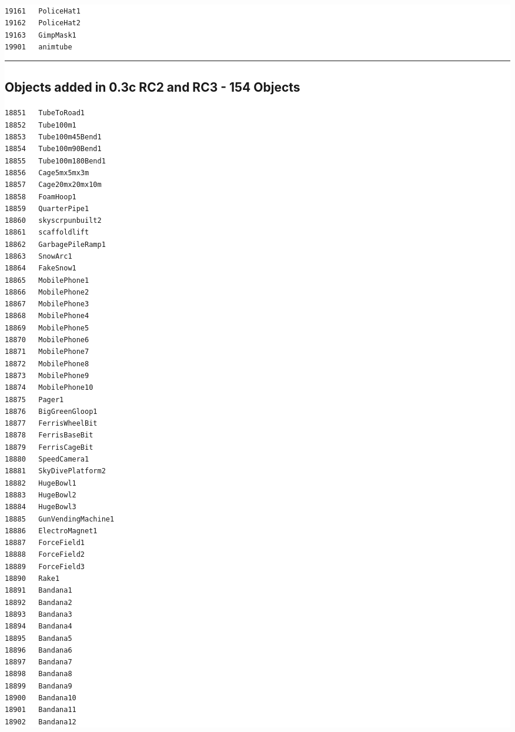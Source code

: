 ```
19161	PoliceHat1
19162	PoliceHat2
19163	GimpMask1
19901	animtube
```

---

## **Objects added in 0.3c RC2 and RC3 - 154 Objects**

```
18851	TubeToRoad1
18852	Tube100m1
18853	Tube100m45Bend1
18854	Tube100m90Bend1
18855	Tube100m180Bend1
18856	Cage5mx5mx3m
18857	Cage20mx20mx10m
18858	FoamHoop1
18859	QuarterPipe1
18860	skyscrpunbuilt2
18861	scaffoldlift
18862	GarbagePileRamp1
18863	SnowArc1
18864	FakeSnow1
18865	MobilePhone1
18866	MobilePhone2
18867	MobilePhone3
18868	MobilePhone4
18869	MobilePhone5
18870	MobilePhone6
18871	MobilePhone7
18872	MobilePhone8
18873	MobilePhone9
18874	MobilePhone10
18875	Pager1
18876	BigGreenGloop1
18877	FerrisWheelBit
18878	FerrisBaseBit
18879	FerrisCageBit
18880	SpeedCamera1
18881	SkyDivePlatform2
18882	HugeBowl1
18883	HugeBowl2
18884	HugeBowl3
18885	GunVendingMachine1
18886	ElectroMagnet1
18887	ForceField1
18888	ForceField2
18889	ForceField3
18890	Rake1
18891	Bandana1
18892	Bandana2
18893	Bandana3
18894	Bandana4
18895	Bandana5
18896	Bandana6
18897	Bandana7
18898	Bandana8
18899	Bandana9
18900	Bandana10
18901	Bandana11
18902	Bandana12
```